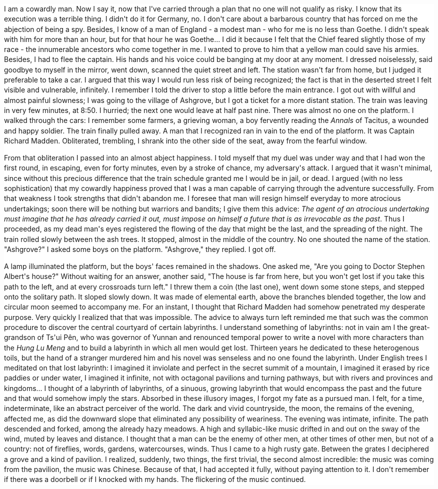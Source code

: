 I am a cowardly man. Now I say it, now that I've carried through a plan that no one will not qualify as risky. I know that its execution was a terrible thing. I didn't do it for Germany, no. I don't care about a barbarous country that has forced on me the abjection of being a spy. Besides, I know of a man of England - a modest man - who for me is no less than Goethe. I didn't speak with him for more than an hour, but for that hour he was Goethe... I did it because I felt that the Chief feared slightly those of my race - the innumerable ancestors who come together in me. I wanted to prove to him that a yellow man could save his armies. Besides, I had to flee the captain. His hands and his voice could be banging at my door at any moment. I dressed noiselessly, said goodbye to myself in the mirror, went down, scanned the quiet street and left. The station wasn't far from home, but I judged it preferable to take a car. I argued that this way I would run less risk of being recognized; the fact is that in the deserted street I felt visible and vulnerable, infinitely. I remember I told the driver to stop a little before the main entrance. I got out with willful and almost painful slowness; I was going to the village of Ashgrove, but I got a ticket for a more distant station. The train was leaving in very few minutes, at 8:50. I hurried; the next one would leave at half past nine. There was almost no one on the platform. I walked through the cars: I remember some farmers, a grieving woman, a boy fervently reading the _Annals_ of Tacitus, a wounded and happy soldier. The train finally pulled away. A man that I recognized ran in vain to the end of the platform. It was Captain Richard Madden. Obliterated, trembling, I shrank into the other side of the seat, away from the fearful window.

From that obliteration I passed into an almost abject happiness. I told myself that my duel was under way and that I had won the first round, in escaping, even for forty minutes, even by a stroke of chance, my adversary's attack. I argued that it wasn't minimal, since without this precious difference that the train schedule granted me I would be in jail, or dead. I argued (with no less sophistication) that my cowardly happiness proved that I was a man capable of carrying through the adventure successfully. From that weakness I took strengths that didn't abandon me. I foresee that man will resign himself everyday to more atrocious undertakings; soon there will be nothing but warriors and bandits; I give them this advice: _The agent of an atrocious undertaking must imagine that he has already carried it out, must impose on himself a future that is as irrevocable as the past_. Thus I proceeded, as my dead man's eyes registered the flowing of the day that might be the last, and the spreading of the night. The train rolled slowly between the ash trees. It stopped, almost in the middle of the country. No one shouted the name of the station. "Ashgrove?" I asked some boys on the platform. "Ashgrove," they replied. I got off.

A lamp illuminated the platform, but the boys' faces remained in the shadows. One asked me, "Are you going to Doctor Stephen Albert's house?" Without waiting for an answer, another said, "The house is far from here, but you won't get lost if you take this path to the left, and at every crossroads turn left." I threw them a coin (the last one), went down some stone steps, and stepped onto the solitary path. It sloped slowly down. It was made of elemental earth, above the branches blended together, the low and circular moon seemed to accompany me.
For an instant, I thought that Richard Madden had somehow penetrated my desperate purpose. Very quickly I realized that that was impossible. The advice to always turn left reminded me that such was the common procedure to discover the central courtyard of certain labyrinths. I understand something of labyrinths: not in vain am I the great-grandson of Ts'ui Pên, who was governor of Yunnan and renounced temporal power to write a novel with more characters than the _Hung Lu Meng_ and to build a labyrinth in which all men would get lost. Thirteen years he dedicated to these heterogenous toils, but the hand of a stranger murdered him and his novel was senseless and no one found the labyrinth. Under English trees I meditated on that lost labyrinth: I imagined it inviolate and perfect in the secret summit of a mountain, I imagined it erased by rice paddies or under water, I imagined it infinite, not with octagonal pavilions and turning pathways, but with rivers and provinces and kingdoms... I thought of a labyrinth of labyrinths, of a sinuous, growing labyrinth that would encompass the past and the future and that would somehow imply the stars. Absorbed in these illusory images, I forgot my fate as a pursued man. I felt, for a time, indeterminate, like an abstract perceiver of the world. The dark and vivid countryside, the moon, the remains of the evening, affected me, as did the downward slope that eliminated any possibility of weariness. The evening was intimate, infinite. The path descended and forked, among the already hazy meadows. A high and syllabic-like music drifted in and out on the sway of the wind, muted by leaves and distance. I thought that a man can be the enemy of other men, at other times of other men, but not of a country: not of fireflies, words, gardens, watercourses, winds. Thus I came to a high rusty gate. Between the grates I deciphered a grove and a kind of pavilion. I realized, suddenly, two things, the first trivial, the second almost incredible: the music was coming from the pavilion, the music was Chinese. Because of that, I had accepted it fully, without paying attention to it. I don't remember if there was a doorbell or if I knocked with my hands. The flickering of the music continued.
